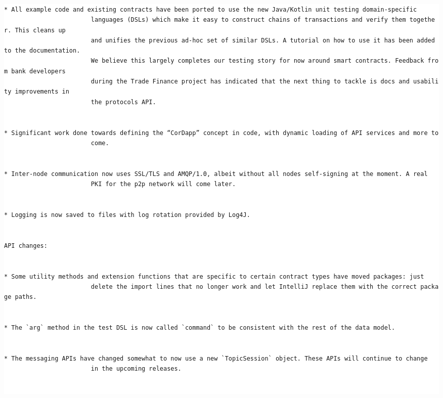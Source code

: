 ```
* All example code and existing contracts have been ported to use the new Java/Kotlin unit testing domain-specific
                        languages (DSLs) which make it easy to construct chains of transactions and verify them together. This cleans up
                        and unifies the previous ad-hoc set of similar DSLs. A tutorial on how to use it has been added to the documentation.
                        We believe this largely completes our testing story for now around smart contracts. Feedback from bank developers
                        during the Trade Finance project has indicated that the next thing to tackle is docs and usability improvements in
                        the protocols API.


* Significant work done towards defining the “CorDapp” concept in code, with dynamic loading of API services and more to
                        come.


* Inter-node communication now uses SSL/TLS and AMQP/1.0, albeit without all nodes self-signing at the moment. A real
                        PKI for the p2p network will come later.


* Logging is now saved to files with log rotation provided by Log4J.


API changes:


* Some utility methods and extension functions that are specific to certain contract types have moved packages: just
                        delete the import lines that no longer work and let IntelliJ replace them with the correct package paths.


* The `arg` method in the test DSL is now called `command` to be consistent with the rest of the data model.


* The messaging APIs have changed somewhat to now use a new `TopicSession` object. These APIs will continue to change
                        in the upcoming releases.


